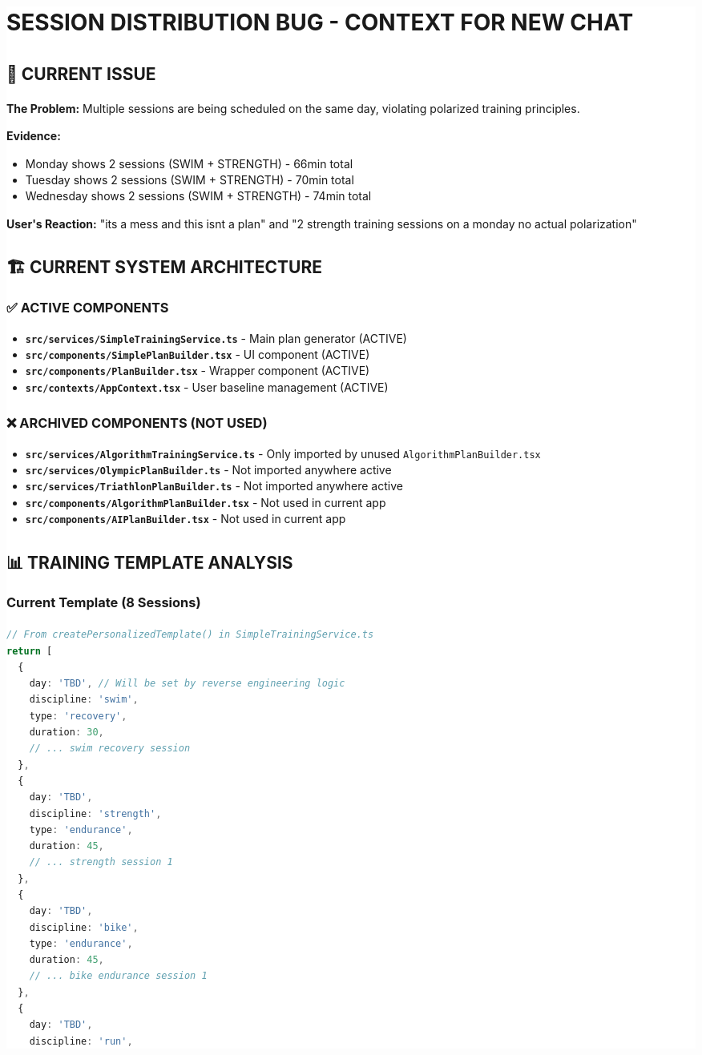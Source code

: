 # SESSION DISTRIBUTION BUG - CONTEXT FOR NEW CHAT

## 🚨 CURRENT ISSUE

**The Problem:** Multiple sessions are being scheduled on the same day, violating polarized training principles.

**Evidence:** 
- Monday shows 2 sessions (SWIM + STRENGTH) - 66min total
- Tuesday shows 2 sessions (SWIM + STRENGTH) - 70min total  
- Wednesday shows 2 sessions (SWIM + STRENGTH) - 74min total

**User's Reaction:** "its a mess and this isnt a plan" and "2 strength training sessions on a monday no actual polarization"

## 🏗️ CURRENT SYSTEM ARCHITECTURE

### ✅ ACTIVE COMPONENTS
- **`src/services/SimpleTrainingService.ts`** - Main plan generator (ACTIVE)
- **`src/components/SimplePlanBuilder.tsx`** - UI component (ACTIVE)
- **`src/components/PlanBuilder.tsx`** - Wrapper component (ACTIVE)
- **`src/contexts/AppContext.tsx`** - User baseline management (ACTIVE)

### ❌ ARCHIVED COMPONENTS (NOT USED)
- **`src/services/AlgorithmTrainingService.ts`** - Only imported by unused `AlgorithmPlanBuilder.tsx`
- **`src/services/OlympicPlanBuilder.ts`** - Not imported anywhere active
- **`src/services/TriathlonPlanBuilder.ts`** - Not imported anywhere active
- **`src/components/AlgorithmPlanBuilder.tsx`** - Not used in current app
- **`src/components/AIPlanBuilder.tsx`** - Not used in current app

## 📊 TRAINING TEMPLATE ANALYSIS

### Current Template (8 Sessions)
```typescript
// From createPersonalizedTemplate() in SimpleTrainingService.ts
return [
  {
    day: 'TBD', // Will be set by reverse engineering logic
    discipline: 'swim',
    type: 'recovery',
    duration: 30,
    // ... swim recovery session
  },
  {
    day: 'TBD',
    discipline: 'strength', 
    type: 'endurance',
    duration: 45,
    // ... strength session 1
  },
  {
    day: 'TBD',
    discipline: 'bike',
    type: 'endurance', 
    duration: 45,
    // ... bike endurance session 1
  },
  {
    day: 'TBD',
    discipline: 'run',
```